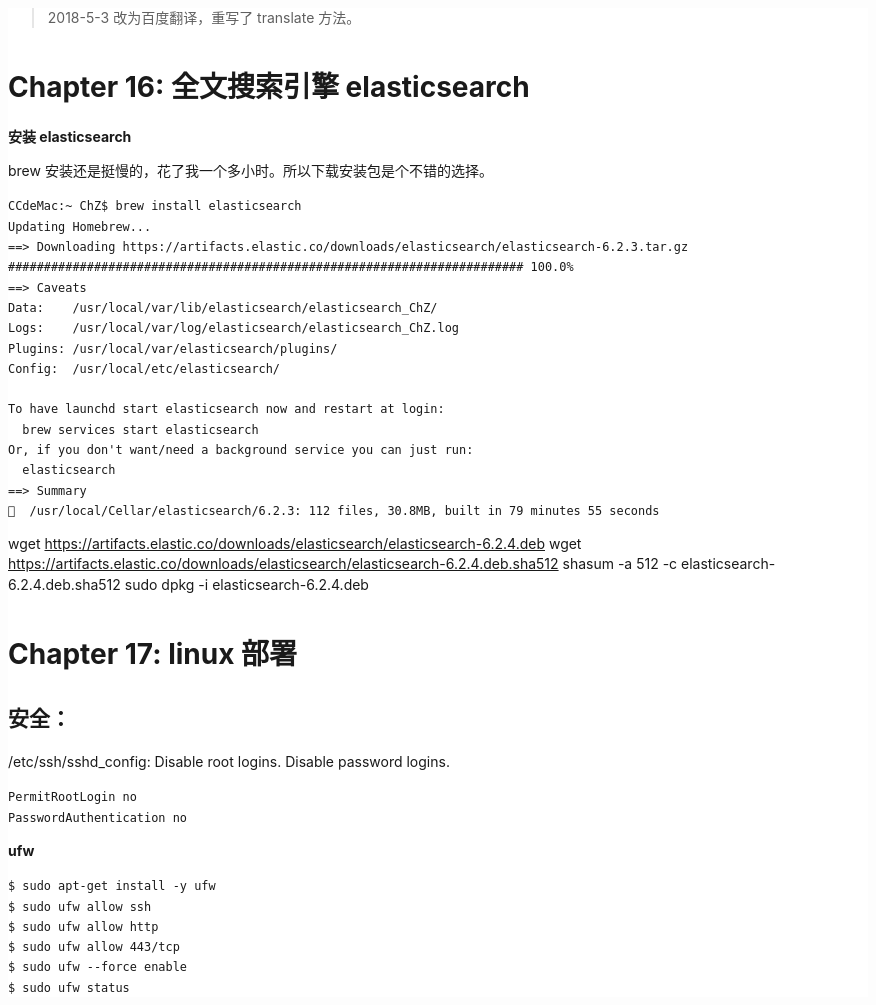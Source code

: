 > 2018-5-3 改为百度翻译，重写了 translate 方法。

# Chapter 16: 全文搜索引擎 elasticsearch

**安装 elasticsearch**

brew 安装还是挺慢的，花了我一个多小时。所以下载安装包是个不错的选择。

```
CCdeMac:~ ChZ$ brew install elasticsearch
Updating Homebrew...
==> Downloading https://artifacts.elastic.co/downloads/elasticsearch/elasticsearch-6.2.3.tar.gz
######################################################################## 100.0%
==> Caveats
Data:    /usr/local/var/lib/elasticsearch/elasticsearch_ChZ/
Logs:    /usr/local/var/log/elasticsearch/elasticsearch_ChZ.log
Plugins: /usr/local/var/elasticsearch/plugins/
Config:  /usr/local/etc/elasticsearch/

To have launchd start elasticsearch now and restart at login:
  brew services start elasticsearch
Or, if you don't want/need a background service you can just run:
  elasticsearch
==> Summary
🍺  /usr/local/Cellar/elasticsearch/6.2.3: 112 files, 30.8MB, built in 79 minutes 55 seconds
```

wget https://artifacts.elastic.co/downloads/elasticsearch/elasticsearch-6.2.4.deb
wget https://artifacts.elastic.co/downloads/elasticsearch/elasticsearch-6.2.4.deb.sha512
shasum -a 512 -c elasticsearch-6.2.4.deb.sha512 
sudo dpkg -i elasticsearch-6.2.4.deb


# Chapter 17: linux 部署

## 安全：

/etc/ssh/sshd_config: Disable root logins. Disable password logins.

```
PermitRootLogin no
PasswordAuthentication no
```

**ufw**

```
$ sudo apt-get install -y ufw
$ sudo ufw allow ssh
$ sudo ufw allow http
$ sudo ufw allow 443/tcp
$ sudo ufw --force enable
$ sudo ufw status
```
